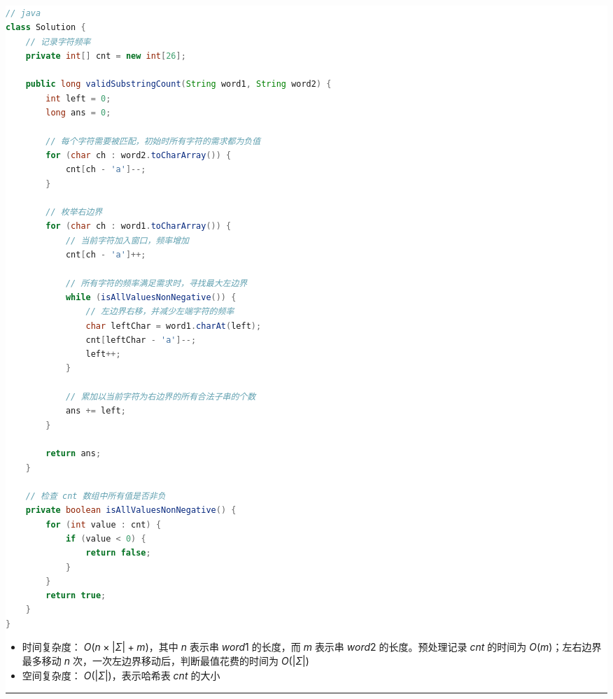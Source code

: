 ```Java
// java
class Solution {
    // 记录字符频率
    private int[] cnt = new int[26];

    public long validSubstringCount(String word1, String word2) {
        int left = 0;
        long ans = 0;

        // 每个字符需要被匹配，初始时所有字符的需求都为负值
        for (char ch : word2.toCharArray()) {
            cnt[ch - 'a']--;
        }

        // 枚举右边界
        for (char ch : word1.toCharArray()) {
            // 当前字符加入窗口，频率增加
            cnt[ch - 'a']++;

            // 所有字符的频率满足需求时，寻找最大左边界
            while (isAllValuesNonNegative()) {
                // 左边界右移，并减少左端字符的频率
                char leftChar = word1.charAt(left);
                cnt[leftChar - 'a']--;
                left++;
            }

            // 累加以当前字符为右边界的所有合法子串的个数
            ans += left;
        }

        return ans;
    }

    // 检查 cnt 数组中所有值是否非负
    private boolean isAllValuesNonNegative() {
        for (int value : cnt) {
            if (value < 0) {
                return false;
            }
        }
        return true;
    }
}
```

- 时间复杂度： $O(n\times |\Sigma|+m)$，其中 $n$ 表示串 $word1$ 的长度，而 $m$ 表示串 $word2$ 的长度。预处理记录 $cnt$ 的时间为 $O(m)$；左右边界最多移动 $n$ 次，一次左边界移动后，判断最值花费的时间为 $O(|\Sigma|)$
- 空间复杂度： $O(|\Sigma|)$，表示哈希表 $cnt$ 的大小

---
